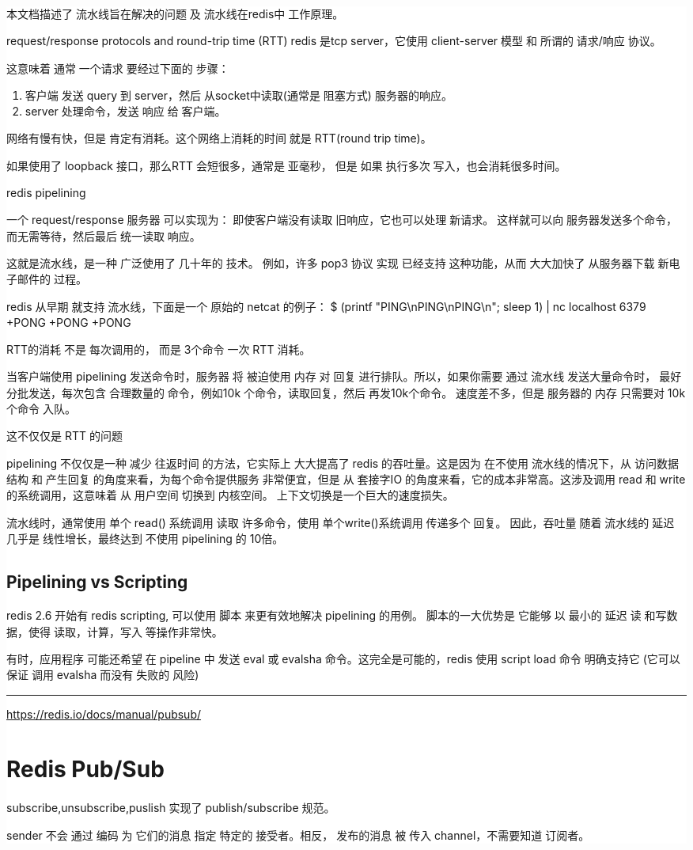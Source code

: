 本文档描述了  流水线旨在解决的问题  及  流水线在redis中  工作原理。

request/response protocols and round-trip time (RTT)
redis  是tcp server，它使用  client-server  模型  和  所谓的  请求/响应  协议。

这意味着  通常  一个请求  要经过下面的  步骤：
1. 客户端  发送  query  到  server，然后  从socket中读取(通常是  阻塞方式)  服务器的响应。
2. server  处理命令，发送  响应  给  客户端。

网络有慢有快，但是  肯定有消耗。这个网络上消耗的时间  就是  RTT(round trip time)。

如果使用了  loopback  接口，那么RTT  会短很多，通常是  亚毫秒，  但是  如果  执行多次  写入，也会消耗很多时间。

redis  pipelining

一个  request/response  服务器  可以实现为：  即使客户端没有读取  旧响应，它也可以处理  新请求。  这样就可以向  服务器发送多个命令，而无需等待，然后最后  统一读取  响应。

这就是流水线，是一种  广泛使用了  几十年的  技术。  例如，许多  pop3  协议  实现  已经支持  这种功能，从而  大大加快了  从服务器下载  新电子邮件的  过程。

redis  从早期  就支持  流水线，下面是一个  原始的  netcat  的例子：
$ (printf "PING\nPING\nPING\n"; sleep 1) | nc localhost 6379
+PONG
+PONG
+PONG

RTT的消耗  不是  每次调用的，  而是  3个命令  一次  RTT  消耗。

当客户端使用  pipelining  发送命令时，服务器  将  被迫使用  内存  对  回复  进行排队。所以，如果你需要  通过  流水线  发送大量命令时，  最好分批发送，每次包含  合理数量的  命令，例如10k  个命令，读取回复，然后  再发10k个命令。  速度差不多，但是  服务器的  内存  只需要对  10k个命令  入队。

这不仅仅是  RTT  的问题

pipelining  不仅仅是一种  减少  往返时间  的方法，它实际上  大大提高了  redis  的吞吐量。这是因为  在不使用  流水线的情况下，从  访问数据结构  和  产生回复  的角度来看，为每个命令提供服务  非常便宜，但是  从  套接字IO  的角度来看，它的成本非常高。这涉及调用  read  和  write  的系统调用，这意味着  从  用户空间  切换到  内核空间。  上下文切换是一个巨大的速度损失。

流水线时，通常使用  单个  read()  系统调用  读取  许多命令，使用  单个write()系统调用  传递多个  回复。
因此，吞吐量  随着  流水线的  延迟  几乎是  线性增长，最终达到  不使用  pipelining  的  10倍。

## Pipelining vs Scripting

redis  2.6  开始有  redis scripting,  可以使用  脚本  来更有效地解决  pipelining  的用例。
脚本的一大优势是  它能够  以  最小的  延迟  读  和写数据，使得  读取，计算，写入  等操作非常快。

有时，应用程序  可能还希望  在  pipeline  中  发送  eval  或  evalsha  命令。这完全是可能的，redis  使用  script load  命令  明确支持它  (它可以保证  调用  evalsha  而没有  失败的  风险)

---------------------------------

https://redis.io/docs/manual/pubsub/

# Redis Pub/Sub

subscribe,unsubscribe,puslish  实现了  publish/subscribe  规范。

sender  不会  通过  编码  为  它们的消息  指定  特定的  接受者。相反，  发布的消息  被  传入  channel，不需要知道  订阅者。
